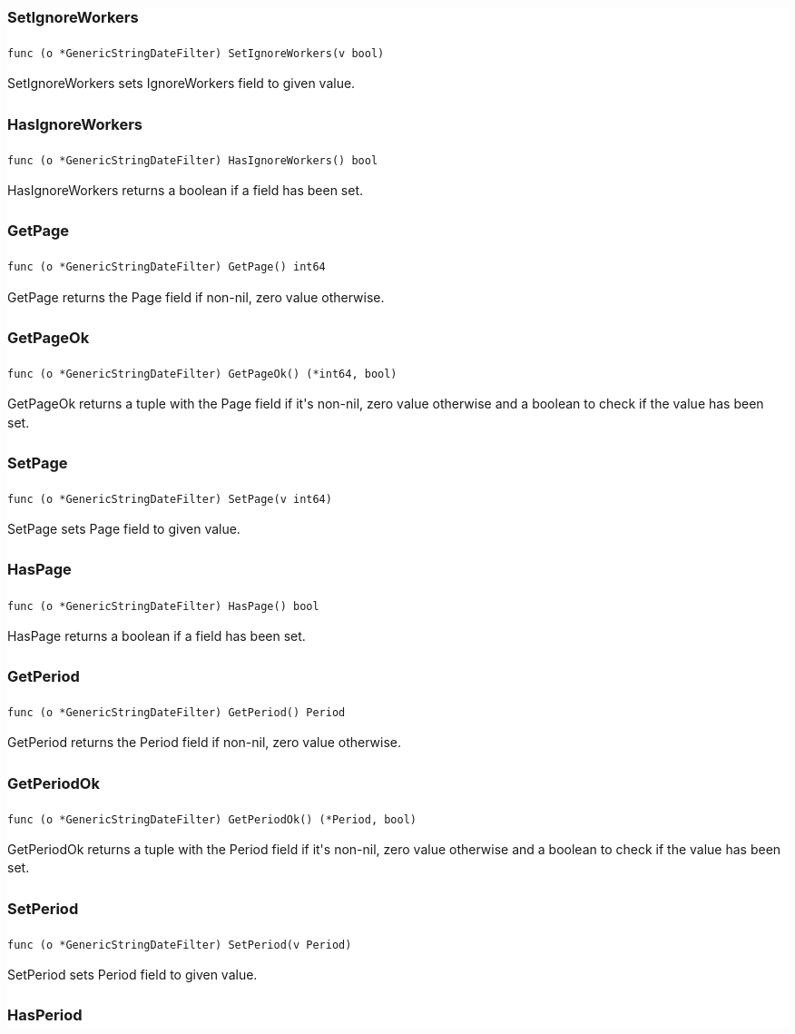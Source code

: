### SetIgnoreWorkers

`func (o *GenericStringDateFilter) SetIgnoreWorkers(v bool)`

SetIgnoreWorkers sets IgnoreWorkers field to given value.

### HasIgnoreWorkers

`func (o *GenericStringDateFilter) HasIgnoreWorkers() bool`

HasIgnoreWorkers returns a boolean if a field has been set.

### GetPage

`func (o *GenericStringDateFilter) GetPage() int64`

GetPage returns the Page field if non-nil, zero value otherwise.

### GetPageOk

`func (o *GenericStringDateFilter) GetPageOk() (*int64, bool)`

GetPageOk returns a tuple with the Page field if it's non-nil, zero value otherwise
and a boolean to check if the value has been set.

### SetPage

`func (o *GenericStringDateFilter) SetPage(v int64)`

SetPage sets Page field to given value.

### HasPage

`func (o *GenericStringDateFilter) HasPage() bool`

HasPage returns a boolean if a field has been set.

### GetPeriod

`func (o *GenericStringDateFilter) GetPeriod() Period`

GetPeriod returns the Period field if non-nil, zero value otherwise.

### GetPeriodOk

`func (o *GenericStringDateFilter) GetPeriodOk() (*Period, bool)`

GetPeriodOk returns a tuple with the Period field if it's non-nil, zero value otherwise
and a boolean to check if the value has been set.

### SetPeriod

`func (o *GenericStringDateFilter) SetPeriod(v Period)`

SetPeriod sets Period field to given value.

### HasPeriod
